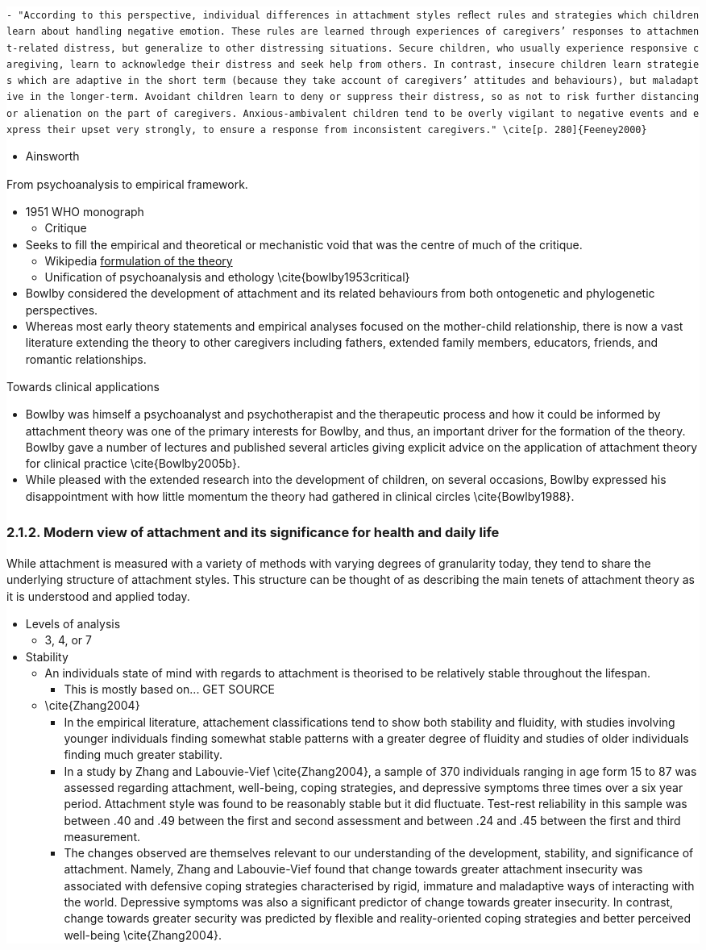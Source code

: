 	- "According to this perspective, individual differences in attachment styles reﬂect rules and strategies which children learn about handling negative emotion. These rules are learned through experiences of caregivers’ responses to attachment-related distress, but generalize to other distressing situations. Secure children, who usually experience responsive caregiving, learn to acknowledge their distress and seek help from others. In contrast, insecure children learn strategies which are adaptive in the short term (because they take account of caregivers’ attitudes and behaviours), but maladaptive in the longer-term. Avoidant children learn to deny or suppress their distress, so as not to risk further distancing or alienation on the part of caregivers. Anxious-ambivalent children tend to be overly vigilant to negative events and express their upset very strongly, to ensure a response from inconsistent caregivers." \cite[p. 280]{Feeney2000}
- Ainsworth


From psychoanalysis to empirical framework.
- 1951 WHO monograph
	- Critique
- Seeks to fill the empirical and theoretical or mechanistic void that was the centre of much of the critique.
	- Wikipedia [formulation of the theory](https://en.wikipedia.org/wiki/Attachment_theory#Formulation_of_the_theory)
	- Unification of psychoanalysis and ethology \cite{bowlby1953critical}
- Bowlby considered the development of attachment and its related behaviours from both ontogenetic and phylogenetic perspectives.
- Whereas most early theory statements and empirical analyses focused on the mother-child relationship, there is now a vast literature extending the theory to other caregivers including fathers, extended family members, educators, friends, and romantic relationships.

Towards clinical applications
- Bowlby was himself a psychoanalyst and psychotherapist and the therapeutic process and how it could be informed by attachment theory was one of the primary interests for Bowlby, and thus, an important driver for the formation of the theory. Bowlby gave a number of lectures and published several articles giving explicit advice on the application of attachment theory for clinical practice \cite{Bowlby2005b}.
- While pleased with the extended research into the development of children, on several occasions, Bowlby expressed his disappointment with how little momentum the theory had gathered in clinical circles \cite{Bowlby1988}.

### 2.1.2. Modern view of attachment and its significance for health and daily life
While attachment is measured with a variety of methods with varying degrees of granularity today, they tend to share the underlying structure of attachment styles. This structure can be thought of as describing the main tenets of attachment theory as it is understood and applied today.
- Levels of analysis
	- 3, 4, or 7
- Stability
	- An individuals state of mind with regards to attachment is theorised to be relatively stable throughout the lifespan.
		- This is mostly based on... GET SOURCE
	- \cite{Zhang2004}
		- In the empirical literature, attachement classifications tend to show both stability and fluidity, with studies involving younger individuals finding somewhat stable patterns with a greater degree of fluidity and studies of older individuals finding much greater stability.
		- In a study by Zhang and Labouvie-Vief \cite{Zhang2004}, a sample of 370 individuals ranging in age form 15 to 87 was assessed regarding attachment, well-being, coping strategies, and depressive symptoms three times over a six year period. Attachment style was found to be reasonably stable but it did fluctuate. Test-rest reliability in this sample was between .40 and .49 between the first and second assessment and between .24 and .45 between the first and third measurement.
		- The changes observed are themselves relevant to our understanding of the development, stability, and significance of attachment. Namely, Zhang and Labouvie-Vief found that change towards greater attachment insecurity was associated with defensive coping strategies characterised by rigid, immature and maladaptive ways of interacting with the world. Depressive symptoms was also a significant predictor of change towards greater insecurity. In contrast, change towards greater security was predicted by flexible and reality-oriented coping strategies and better perceived well-being \cite{Zhang2004}.